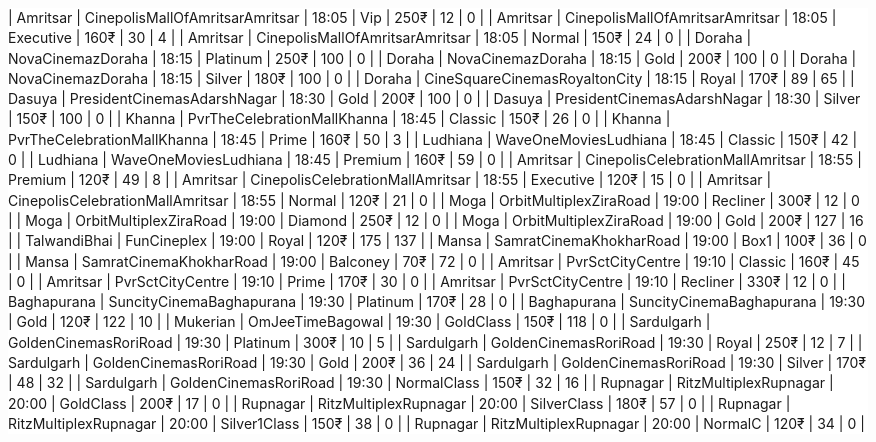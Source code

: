 | Amritsar     | CinepolisMallOfAmritsarAmritsar        | 18:05 | Vip              |  250₹ |       12 |      0 |
| Amritsar     | CinepolisMallOfAmritsarAmritsar        | 18:05 | Executive        |  160₹ |       30 |      4 |
| Amritsar     | CinepolisMallOfAmritsarAmritsar        | 18:05 | Normal           |  150₹ |       24 |      0 |
| Doraha       | NovaCinemazDoraha                      | 18:15 | Platinum         |  250₹ |      100 |      0 |
| Doraha       | NovaCinemazDoraha                      | 18:15 | Gold             |  200₹ |      100 |      0 |
| Doraha       | NovaCinemazDoraha                      | 18:15 | Silver           |  180₹ |      100 |      0 |
| Doraha       | CineSquareCinemasRoyaltonCity          | 18:15 | Royal            |  170₹ |       89 |     65 |
| Dasuya       | PresidentCinemasAdarshNagar            | 18:30 | Gold             |  200₹ |      100 |      0 |
| Dasuya       | PresidentCinemasAdarshNagar            | 18:30 | Silver           |  150₹ |      100 |      0 |
| Khanna       | PvrTheCelebrationMallKhanna            | 18:45 | Classic          |  150₹ |       26 |      0 |
| Khanna       | PvrTheCelebrationMallKhanna            | 18:45 | Prime            |  160₹ |       50 |      3 |
| Ludhiana     | WaveOneMoviesLudhiana                  | 18:45 | Classic          |  150₹ |       42 |      0 |
| Ludhiana     | WaveOneMoviesLudhiana                  | 18:45 | Premium          |  160₹ |       59 |      0 |
| Amritsar     | CinepolisCelebrationMallAmritsar       | 18:55 | Premium          |  120₹ |       49 |      8 |
| Amritsar     | CinepolisCelebrationMallAmritsar       | 18:55 | Executive        |  120₹ |       15 |      0 |
| Amritsar     | CinepolisCelebrationMallAmritsar       | 18:55 | Normal           |  120₹ |       21 |      0 |
| Moga         | OrbitMultiplexZiraRoad                 | 19:00 | Recliner         |  300₹ |       12 |      0 |
| Moga         | OrbitMultiplexZiraRoad                 | 19:00 | Diamond          |  250₹ |       12 |      0 |
| Moga         | OrbitMultiplexZiraRoad                 | 19:00 | Gold             |  200₹ |      127 |     16 |
| TalwandiBhai | FunCineplex                            | 19:00 | Royal            |  120₹ |      175 |    137 |
| Mansa        | SamratCinemaKhokharRoad                | 19:00 | Box1             |  100₹ |       36 |      0 |
| Mansa        | SamratCinemaKhokharRoad                | 19:00 | Balconey         |   70₹ |       72 |      0 |
| Amritsar     | PvrSctCityCentre                       | 19:10 | Classic          |  160₹ |       45 |      0 |
| Amritsar     | PvrSctCityCentre                       | 19:10 | Prime            |  170₹ |       30 |      0 |
| Amritsar     | PvrSctCityCentre                       | 19:10 | Recliner         |  330₹ |       12 |      0 |
| Baghapurana  | SuncityCinemaBaghapurana               | 19:30 | Platinum         |  170₹ |       28 |      0 |
| Baghapurana  | SuncityCinemaBaghapurana               | 19:30 | Gold             |  120₹ |      122 |     10 |
| Mukerian     | OmJeeTimeBagowal                       | 19:30 | GoldClass        |  150₹ |      118 |      0 |
| Sardulgarh   | GoldenCinemasRoriRoad                  | 19:30 | Platinum         |  300₹ |       10 |      5 |
| Sardulgarh   | GoldenCinemasRoriRoad                  | 19:30 | Royal            |  250₹ |       12 |      7 |
| Sardulgarh   | GoldenCinemasRoriRoad                  | 19:30 | Gold             |  200₹ |       36 |     24 |
| Sardulgarh   | GoldenCinemasRoriRoad                  | 19:30 | Silver           |  170₹ |       48 |     32 |
| Sardulgarh   | GoldenCinemasRoriRoad                  | 19:30 | NormalClass      |  150₹ |       32 |     16 |
| Rupnagar     | RitzMultiplexRupnagar                  | 20:00 | GoldClass        |  200₹ |       17 |      0 |
| Rupnagar     | RitzMultiplexRupnagar                  | 20:00 | SilverClass      |  180₹ |       57 |      0 |
| Rupnagar     | RitzMultiplexRupnagar                  | 20:00 | Silver1Class     |  150₹ |       38 |      0 |
| Rupnagar     | RitzMultiplexRupnagar                  | 20:00 | NormalC          |  120₹ |       34 |      0 |